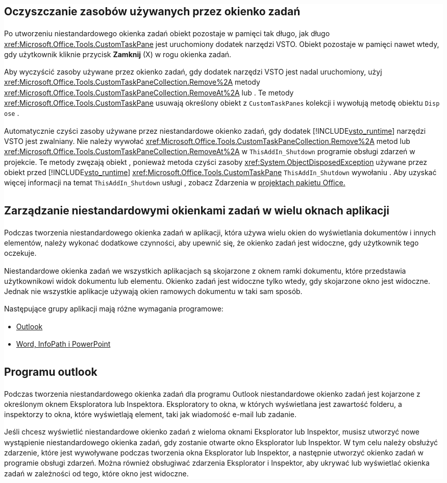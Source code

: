 ## <a name="clean-up-resources-used-by-the-task-pane"></a>Oczyszczanie zasobów używanych przez okienko zadań
 Po utworzeniu niestandardowego okienka zadań obiekt pozostaje w pamięci tak długo, jak długo <xref:Microsoft.Office.Tools.CustomTaskPane> jest uruchomiony dodatek narzędzi VSTO. Obiekt pozostaje w pamięci nawet wtedy, gdy użytkownik kliknie przycisk **Zamknij** (X) w rogu okienka zadań.

 Aby wyczyścić zasoby używane przez okienko zadań, gdy dodatek narzędzi VSTO jest nadal uruchomiony, użyj <xref:Microsoft.Office.Tools.CustomTaskPaneCollection.Remove%2A> metody <xref:Microsoft.Office.Tools.CustomTaskPaneCollection.RemoveAt%2A> lub . Te metody <xref:Microsoft.Office.Tools.CustomTaskPane> usuwają określony obiekt z `CustomTaskPanes` kolekcji i wywołują metodę obiektu `Dispose` .

 Automatycznie czyści zasoby używane przez niestandardowe okienko zadań, gdy dodatek [!INCLUDE[vsto_runtime](../vsto/includes/vsto-runtime-md.md)] narzędzi VSTO jest zwalniany. Nie należy wywołać <xref:Microsoft.Office.Tools.CustomTaskPaneCollection.Remove%2A> metod lub <xref:Microsoft.Office.Tools.CustomTaskPaneCollection.RemoveAt%2A> w `ThisAddIn_Shutdown` programie obsługi zdarzeń w projekcie. Te metody zwęzają obiekt , ponieważ metoda czyści zasoby <xref:System.ObjectDisposedException> używane przez obiekt przed [!INCLUDE[vsto_runtime](../vsto/includes/vsto-runtime-md.md)] <xref:Microsoft.Office.Tools.CustomTaskPane> `ThisAddIn_Shutdown` wywołaniu . Aby uzyskać więcej informacji na temat `ThisAddIn_Shutdown` usługi , zobacz Zdarzenia w [projektach pakietu Office.](../vsto/events-in-office-projects.md)

## <a name="manage-custom-task-panes-in-multiple-application-windows"></a><a name="Managing"></a> Zarządzanie niestandardowymi okienkami zadań w wielu oknach aplikacji
 Podczas tworzenia niestandardowego okienka zadań w aplikacji, która używa wielu okien do wyświetlania dokumentów i innych elementów, należy wykonać dodatkowe czynności, aby upewnić się, że okienko zadań jest widoczne, gdy użytkownik tego oczekuje.

 Niestandardowe okienka zadań we wszystkich aplikacjach są skojarzone z oknem ramki dokumentu, które przedstawia użytkownikowi widok dokumentu lub elementu. Okienko zadań jest widoczne tylko wtedy, gdy skojarzone okno jest widoczne. Jednak nie wszystkie aplikacje używają okien ramowych dokumentu w taki sam sposób.

 Następujące grupy aplikacji mają różne wymagania programowe:

- [Outlook](#Outlook)

- [Word, InfoPath i PowerPoint](#WordAndInfoPath)

## <a name="outlook"></a><a name="Outlook"></a> Programu outlook
 Podczas tworzenia niestandardowego okienka zadań dla programu Outlook niestandardowe okienko zadań jest kojarzone z określonym oknem Eksploratora lub Inspektora. Eksploratory to okna, w których wyświetlana jest zawartość folderu, a inspektorzy to okna, które wyświetlają element, taki jak wiadomość e-mail lub zadanie.

 Jeśli chcesz wyświetlić niestandardowe okienko zadań z wieloma oknami Eksplorator lub Inspektor, musisz utworzyć nowe wystąpienie niestandardowego okienka zadań, gdy zostanie otwarte okno Eksplorator lub Inspektor. W tym celu należy obsłużyć zdarzenie, które jest wywoływane podczas tworzenia okna Eksplorator lub Inspektor, a następnie utworzyć okienko zadań w programie obsługi zdarzeń. Można również obsługiwać zdarzenia Eksplorator i Inspektor, aby ukrywać lub wyświetlać okienka zadań w zależności od tego, które okno jest widoczne.
